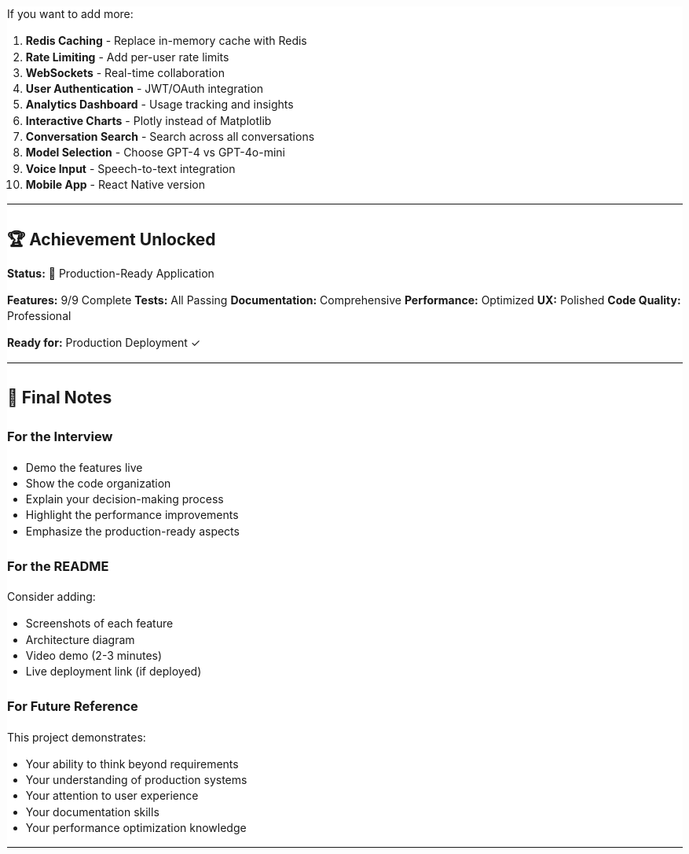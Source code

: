 If you want to add more:

1. **Redis Caching** - Replace in-memory cache with Redis
2. **Rate Limiting** - Add per-user rate limits
3. **WebSockets** - Real-time collaboration
4. **User Authentication** - JWT/OAuth integration
5. **Analytics Dashboard** - Usage tracking and insights
6. **Interactive Charts** - Plotly instead of Matplotlib
7. **Conversation Search** - Search across all conversations
8. **Model Selection** - Choose GPT-4 vs GPT-4o-mini
9. **Voice Input** - Speech-to-text integration
10. **Mobile App** - React Native version

---

## 🏆 Achievement Unlocked

**Status:** 🌟 Production-Ready Application

**Features:** 9/9 Complete
**Tests:** All Passing
**Documentation:** Comprehensive
**Performance:** Optimized
**UX:** Polished
**Code Quality:** Professional

**Ready for:** Production Deployment ✓

---

## 📝 Final Notes

### For the Interview
- Demo the features live
- Show the code organization
- Explain your decision-making process
- Highlight the performance improvements
- Emphasize the production-ready aspects

### For the README
Consider adding:
- Screenshots of each feature
- Architecture diagram
- Video demo (2-3 minutes)
- Live deployment link (if deployed)

### For Future Reference
This project demonstrates:
- Your ability to think beyond requirements
- Your understanding of production systems
- Your attention to user experience
- Your documentation skills
- Your performance optimization knowledge

---